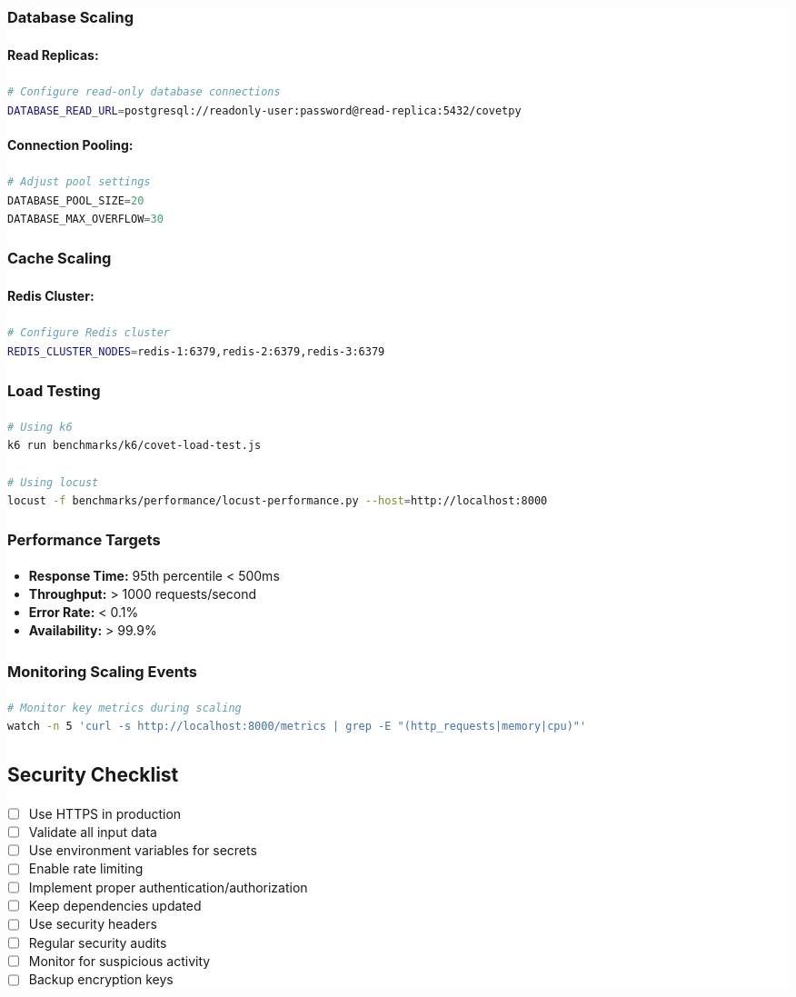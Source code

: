 ### Database Scaling

#### Read Replicas:
```bash
# Configure read-only database connections
DATABASE_READ_URL=postgresql://readonly-user:password@read-replica:5432/covetpy
```

#### Connection Pooling:
```python
# Adjust pool settings
DATABASE_POOL_SIZE=20
DATABASE_MAX_OVERFLOW=30
```

### Cache Scaling

#### Redis Cluster:
```bash
# Configure Redis cluster
REDIS_CLUSTER_NODES=redis-1:6379,redis-2:6379,redis-3:6379
```

### Load Testing

```bash
# Using k6
k6 run benchmarks/k6/covet-load-test.js

# Using locust
locust -f benchmarks/performance/locust-performance.py --host=http://localhost:8000
```

### Performance Targets

- **Response Time:** 95th percentile < 500ms
- **Throughput:** > 1000 requests/second
- **Error Rate:** < 0.1%
- **Availability:** > 99.9%

### Monitoring Scaling Events

```bash
# Monitor key metrics during scaling
watch -n 5 'curl -s http://localhost:8000/metrics | grep -E "(http_requests|memory|cpu)"'
```

## Security Checklist

- [ ] Use HTTPS in production
- [ ] Validate all input data
- [ ] Use environment variables for secrets
- [ ] Enable rate limiting
- [ ] Implement proper authentication/authorization
- [ ] Keep dependencies updated
- [ ] Use security headers
- [ ] Regular security audits
- [ ] Monitor for suspicious activity
- [ ] Backup encryption keys
